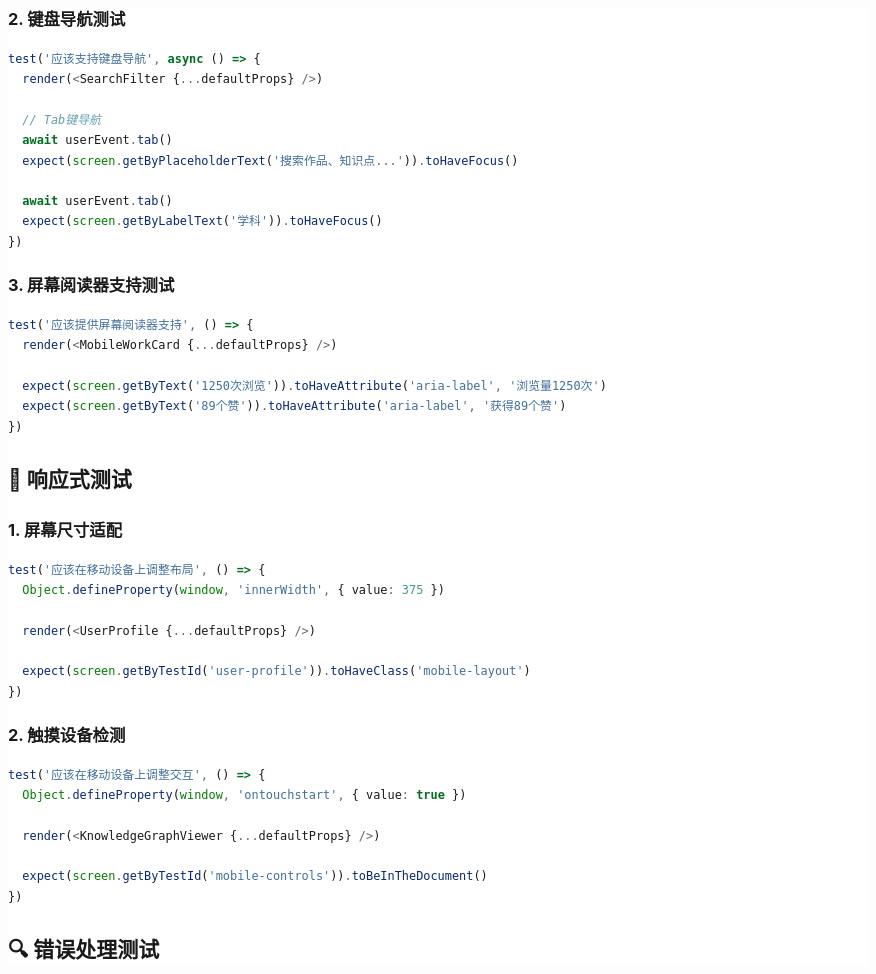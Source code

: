 ### 2. 键盘导航测试
```typescript
test('应该支持键盘导航', async () => {
  render(<SearchFilter {...defaultProps} />)
  
  // Tab键导航
  await userEvent.tab()
  expect(screen.getByPlaceholderText('搜索作品、知识点...')).toHaveFocus()
  
  await userEvent.tab()
  expect(screen.getByLabelText('学科')).toHaveFocus()
})
```

### 3. 屏幕阅读器支持测试
```typescript
test('应该提供屏幕阅读器支持', () => {
  render(<MobileWorkCard {...defaultProps} />)
  
  expect(screen.getByText('1250次浏览')).toHaveAttribute('aria-label', '浏览量1250次')
  expect(screen.getByText('89个赞')).toHaveAttribute('aria-label', '获得89个赞')
})
```

## 📱 响应式测试

### 1. 屏幕尺寸适配
```typescript
test('应该在移动设备上调整布局', () => {
  Object.defineProperty(window, 'innerWidth', { value: 375 })
  
  render(<UserProfile {...defaultProps} />)
  
  expect(screen.getByTestId('user-profile')).toHaveClass('mobile-layout')
})
```

### 2. 触摸设备检测
```typescript
test('应该在移动设备上调整交互', () => {
  Object.defineProperty(window, 'ontouchstart', { value: true })
  
  render(<KnowledgeGraphViewer {...defaultProps} />)
  
  expect(screen.getByTestId('mobile-controls')).toBeInTheDocument()
})
```

## 🔍 错误处理测试
